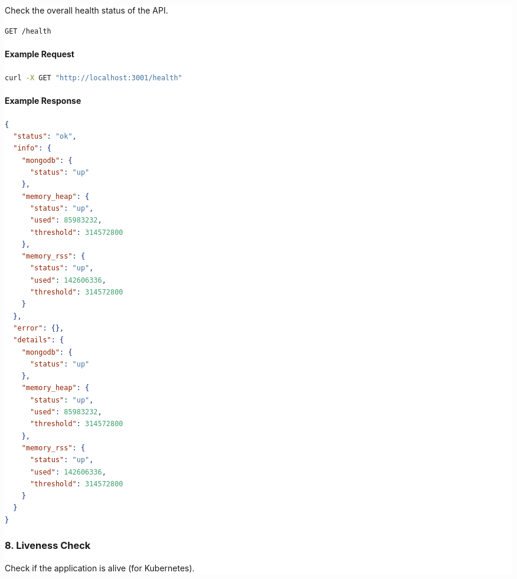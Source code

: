 Check the overall health status of the API.

```http
GET /health
```

#### Example Request

```bash
curl -X GET "http://localhost:3001/health"
```

#### Example Response

```json
{
  "status": "ok",
  "info": {
    "mongodb": {
      "status": "up"
    },
    "memory_heap": {
      "status": "up",
      "used": 85983232,
      "threshold": 314572800
    },
    "memory_rss": {
      "status": "up",
      "used": 142606336,
      "threshold": 314572800
    }
  },
  "error": {},
  "details": {
    "mongodb": {
      "status": "up"
    },
    "memory_heap": {
      "status": "up",
      "used": 85983232,
      "threshold": 314572800
    },
    "memory_rss": {
      "status": "up",
      "used": 142606336,
      "threshold": 314572800
    }
  }
}
```

### 8. Liveness Check

Check if the application is alive (for Kubernetes).
